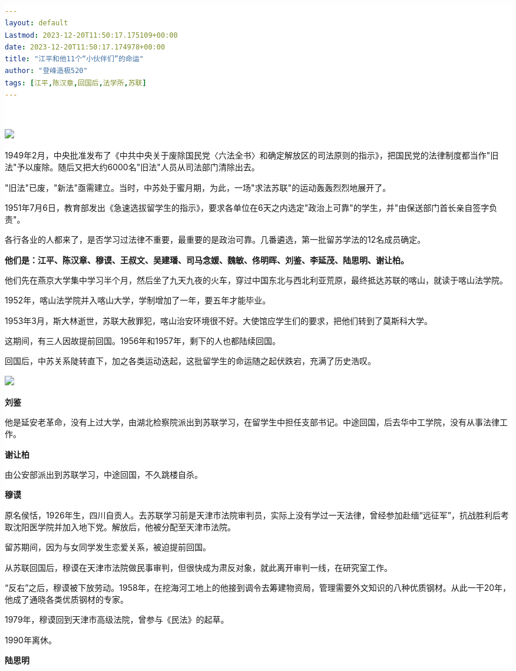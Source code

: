 ```yaml
---
layout: default
Lastmod: 2023-12-20T11:50:17.175109+00:00
date: 2023-12-20T11:50:17.174978+00:00
title: "江平和他11个“小伙伴们”的命运"
author: "登峰造极520"
tags: [江平,陈汉章,回国后,法学所,苏联]
---
```


‍

![](https://images.weserv.nl/?url=https%3A//mmbiz.qpic.cn/sz_mmbiz_jpg/DUUPNomdjYKiaKulI45PRa9jo9yLntHMwD9qXowkabKofBOXOhuic6U65QHKUVZ2qDV64NtgXCBJnOMQ9CicshjIA/640%3Fwx_fmt%3Djpeg%26from%3Dappmsg)

1949年2月，中央批准发布了《中共中央关于废除国民党〈六法全书〉和确定解放区的司法原则的指示》，把国民党的法律制度都当作"旧法"予以废除。随后又把大约6000名"旧法"人员从司法部门清除出去。

"旧法"已废，"新法"亟需建立。当时，中苏处于蜜月期，为此，一场"求法苏联"的运动轰轰烈烈地展开了。

1951年7月6日，教育部发出《急速选拔留学生的指示》，要求各单位在6天之内选定"政治上可靠"的学生，并"由保送部门首长亲自签字负责"。

各行各业的人都来了，是否学习过法律不重要，最重要的是政治可靠。几番遴选，第一批留苏学法的12名成员确定。

**他们是：江平、陈汉章、穆谟、王叔文、吴建璠、司马念媛、魏敏、佟明晖、刘鉴、李延茂、陆思明、谢让柏。**

他们先在燕京大学集中学习半个月，然后坐了九天九夜的火车，穿过中国东北与西北利亚荒原，最终抵达苏联的喀山，就读于喀山法学院。

1952年，喀山法学院并入喀山大学，学制增加了一年，要五年才能毕业。

1953年3月，斯大林逝世，苏联大赦罪犯，喀山治安环境很不好。大使馆应学生们的要求，把他们转到了莫斯科大学。

这期间，有三人因故提前回国。1956年和1957年，剩下的人也都陆续回国。

回国后，中苏关系陡转直下，加之各类运动迭起，这批留学生的命运随之起伏跌宕，充满了历史浩叹。

![](https://images.weserv.nl/?url=https%3A//mmbiz.qpic.cn/sz_mmbiz_jpg/DUUPNomdjYKiaKulI45PRa9jo9yLntHMwR8IqCbibfcfnEB3rmkIwLRABKuZ7kBgxJHWw5brVk4AU7nEn9S3L1MA/640%3Fwx_fmt%3Djpeg%26from%3Dappmsg)

**刘鉴**

他是延安老革命，没有上过大学，由湖北检察院派出到苏联学习，在留学生中担任支部书记。中途回国，后去华中工学院，没有从事法律工作。

**谢让柏**

由公安部派出到苏联学习，中途回国，不久跳楼自杀。

**穆谟**

原名侯恬，1926年生，四川自贡人。去苏联学习前是天津市法院审判员，实际上没有学过一天法律，曾经参加赴缅“远征军”，抗战胜利后考取沈阳医学院并加入地下党。解放后，他被分配至天津市法院。

留苏期间，因为与女同学发生恋爱关系，被迫提前回国。

从苏联回国后，穆谟在天津市法院做民事审判，但很快成为肃反对象，就此离开审判一线，在研究室工作。

“反右”之后，穆谟被下放劳动。1958年，在挖海河工地上的他接到调令去筹建物资局，管理需要外文知识的八种优质钢材。从此一干20年，他成了通晓各类优质钢材的专家。

1979年，穆谟回到天津市高级法院，曾参与《民法》的起草。

1990年离休。

**陆思明**
